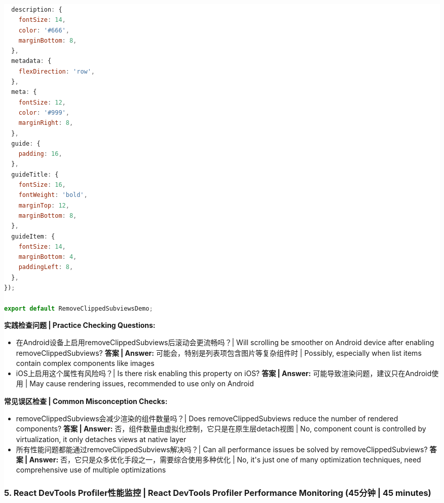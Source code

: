   ```javascript
    description: {
      fontSize: 14,
      color: '#666',
      marginBottom: 8,
    },
    metadata: {
      flexDirection: 'row',
    },
    meta: {
      fontSize: 12,
      color: '#999',
      marginRight: 8,
    },
    guide: {
      padding: 16,
    },
    guideTitle: {
      fontSize: 16,
      fontWeight: 'bold',
      marginTop: 12,
      marginBottom: 8,
    },
    guideItem: {
      fontSize: 14,
      marginBottom: 4,
      paddingLeft: 8,
    },
  });

  export default RemoveClippedSubviewsDemo;
  ```

  **实践检查问题 | Practice Checking Questions:**
  - 在Android设备上启用removeClippedSubviews后滚动会更流畅吗？| Will scrolling be smoother on Android device after enabling removeClippedSubviews?
    **答案 | Answer:** 可能会，特别是列表项包含图片等复杂组件时 | Possibly, especially when list items contain complex components like images
  - iOS上启用这个属性有风险吗？| Is there risk enabling this property on iOS?
    **答案 | Answer:** 可能导致渲染问题，建议只在Android使用 | May cause rendering issues, recommended to use only on Android

  **常见误区检查 | Common Misconception Checks:**
  - removeClippedSubviews会减少渲染的组件数量吗？| Does removeClippedSubviews reduce the number of rendered components?
    **答案 | Answer:** 否，组件数量由虚拟化控制，它只是在原生层detach视图 | No, component count is controlled by virtualization, it only detaches views at native layer
  - 所有性能问题都能通过removeClippedSubviews解决吗？| Can all performance issues be solved by removeClippedSubviews?
    **答案 | Answer:** 否，它只是众多优化手段之一，需要综合使用多种优化 | No, it's just one of many optimization techniques, need comprehensive use of multiple optimizations

### 5. React DevTools Profiler性能监控 | React DevTools Profiler Performance Monitoring (45分钟 | 45 minutes)
